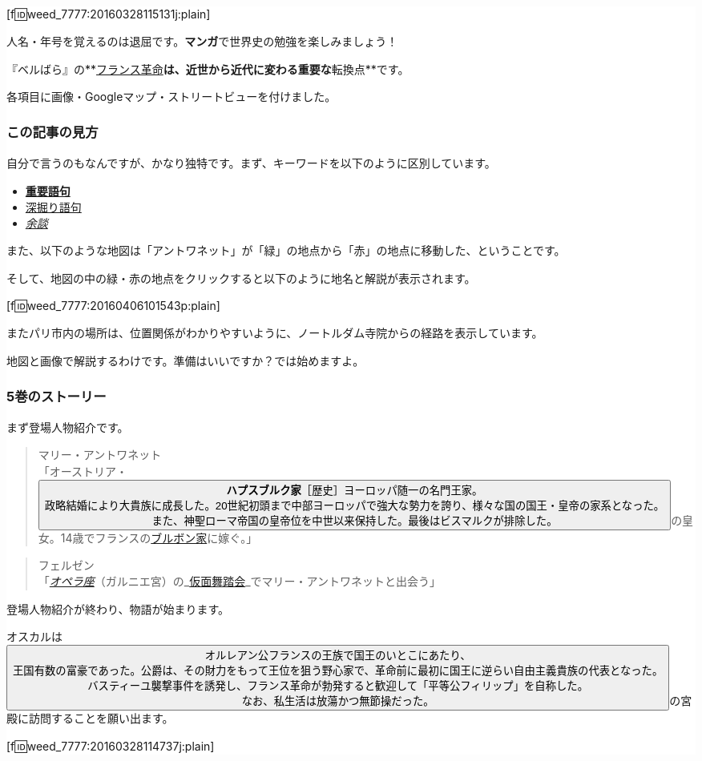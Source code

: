 [f:id:weed_7777:20160328115131j:plain]

人名・年号を覚えるのは退屈です。**マンガ**で世界史の勉強を楽しみましょう！

『ベルばら』の**<a href="#フランス革命">フランス革命</a>**は、近世から近代に変わる重要な**転換点**です。

各項目に画像・Googleマップ・ストリートビューを付けました。

### この記事の見方

自分で言うのもなんですが、かなり独特です。まず、キーワードを以下のように区別しています。

- **<a href="">重要語句</a>**
- <a href="">深掘り語句</a>
- _<a href="">余談</a>_

また、以下のような地図は「アントワネット」が「緑」の地点から「赤」の地点に移動した、ということです。

<iframe src="https://www.google.com/maps/d/u/0/embed?mid=zxuorCdgTka8.kTvDi1PoG2I0" width="320" height="240"></iframe>

そして、地図の中の緑・赤の地点をクリックすると以下のように地名と解説が表示されます。

[f:id:weed_7777:20160406101543p:plain]

またパリ市内の場所は、位置関係がわかりやすいように、ノートルダム寺院からの経路を表示しています。

<iframe src="https://www.google.com/maps/d/u/0/embed?mid=zxuorCdgTka8.kQkyzRxYdq3Y" width="320" height="240"></iframe>

地図と画像で解説するわけです。準備はいいですか？では始めますよ。

### 5巻のストーリー

まず登場人物紹介です。

>マリー・アントワネット  
>「オーストリア・<button class="tooltip">**ハプスブルク家**<span>［歴史］ヨーロッパ随一の名門王家。\
		政略結婚により大貴族に成長した。20世紀初頭まで中部ヨーロッパで強大な勢力を誇り、様々な国の国王・皇帝の家系となった。\
		また、神聖ローマ帝国の皇帝位を中世以来保持した。最後はビスマルクが排除した。</span></button>の皇女。14歳でフランスの<a href="#ブルボン家">ブルボン家</a>に嫁ぐ。」

<iframe src="https://www.google.com/maps/d/u/0/embed?mid=zxuorCdgTka8.kTvDi1PoG2I0" width="320" height="240"></iframe>

>
>フェルゼン  
>「_<a href="#オペラ座">オペラ座</a>_（ガルニエ宮）の_<a href="#仮面舞踏会">仮面舞踏会</a>_でマリー・アントワネットと出会う」

<iframe src="https://www.google.com/maps/d/u/0/embed?mid=zxuorCdgTka8.kQkyzRxYdq3Y" width="320" height="240"></iframe>

登場人物紹介が終わり、物語が始まります。

オスカルは<button class="tooltip">オルレアン公<span>フランスの王族で国王のいとこにあたり、\
		王国有数の富豪であった。公爵は、その財力をもって王位を狙う野心家で、革命前に最初に国王に逆らい自由主義貴族の代表となった。\
		バスティーユ襲撃事件を誘発し、フランス革命が勃発すると歓迎して「平等公フィリップ」を自称した。\
		なお、私生活は放蕩かつ無節操だった。</span></button>の宮殿に訪問することを願い出ます。

[f:id:weed_7777:20160328114737j:plain]
